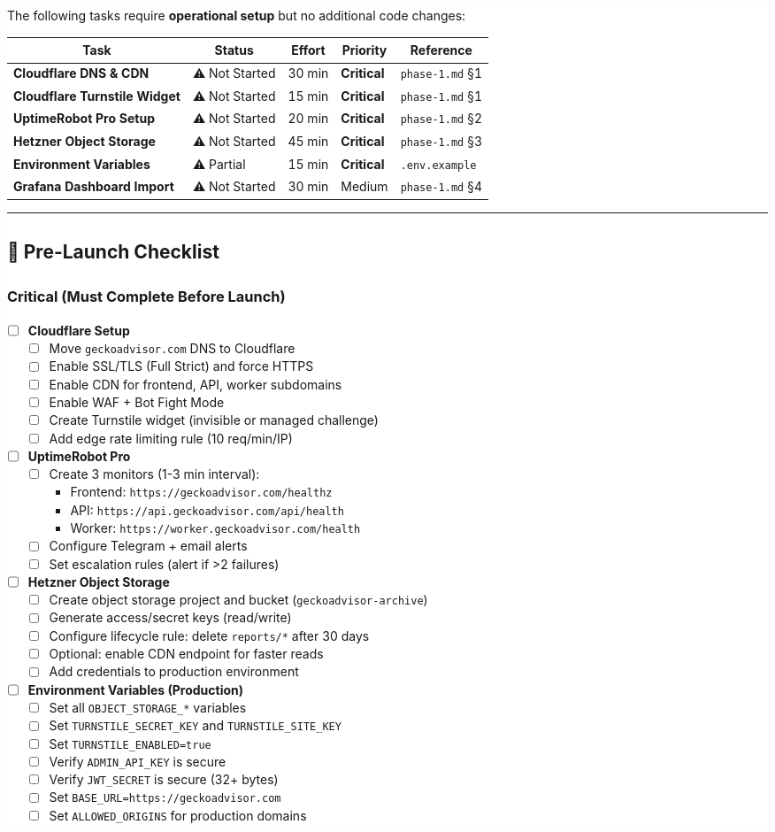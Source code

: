 The following tasks require **operational setup** but no additional code changes:

| Task | Status | Effort | Priority | Reference |
|------|--------|--------|----------|-----------|
| **Cloudflare DNS & CDN** | ⚠️ Not Started | 30 min | **Critical** | `phase-1.md` §1 |
| **Cloudflare Turnstile Widget** | ⚠️ Not Started | 15 min | **Critical** | `phase-1.md` §1 |
| **UptimeRobot Pro Setup** | ⚠️ Not Started | 20 min | **Critical** | `phase-1.md` §2 |
| **Hetzner Object Storage** | ⚠️ Not Started | 45 min | **Critical** | `phase-1.md` §3 |
| **Environment Variables** | ⚠️ Partial | 15 min | **Critical** | `.env.example` |
| **Grafana Dashboard Import** | ⚠️ Not Started | 30 min | Medium | `phase-1.md` §4 |

---

## 🚀 Pre-Launch Checklist

### Critical (Must Complete Before Launch)

- [ ] **Cloudflare Setup**
  - [ ] Move `geckoadvisor.com` DNS to Cloudflare
  - [ ] Enable SSL/TLS (Full Strict) and force HTTPS
  - [ ] Enable CDN for frontend, API, worker subdomains
  - [ ] Enable WAF + Bot Fight Mode
  - [ ] Create Turnstile widget (invisible or managed challenge)
  - [ ] Add edge rate limiting rule (10 req/min/IP)

- [ ] **UptimeRobot Pro**
  - [ ] Create 3 monitors (1-3 min interval):
    - Frontend: `https://geckoadvisor.com/healthz`
    - API: `https://api.geckoadvisor.com/api/health`
    - Worker: `https://worker.geckoadvisor.com/health`
  - [ ] Configure Telegram + email alerts
  - [ ] Set escalation rules (alert if >2 failures)

- [ ] **Hetzner Object Storage**
  - [ ] Create object storage project and bucket (`geckoadvisor-archive`)
  - [ ] Generate access/secret keys (read/write)
  - [ ] Configure lifecycle rule: delete `reports/*` after 30 days
  - [ ] Optional: enable CDN endpoint for faster reads
  - [ ] Add credentials to production environment

- [ ] **Environment Variables (Production)**
  - [ ] Set all `OBJECT_STORAGE_*` variables
  - [ ] Set `TURNSTILE_SECRET_KEY` and `TURNSTILE_SITE_KEY`
  - [ ] Set `TURNSTILE_ENABLED=true`
  - [ ] Verify `ADMIN_API_KEY` is secure
  - [ ] Verify `JWT_SECRET` is secure (32+ bytes)
  - [ ] Set `BASE_URL=https://geckoadvisor.com`
  - [ ] Set `ALLOWED_ORIGINS` for production domains
